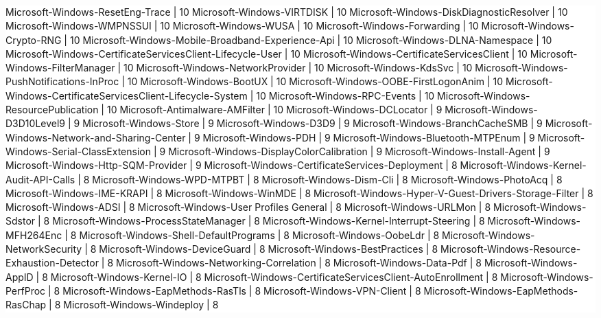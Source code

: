 Microsoft-Windows-ResetEng-Trace                                            |  10
Microsoft-Windows-VIRTDISK                                                  |  10
Microsoft-Windows-DiskDiagnosticResolver                                    |  10
Microsoft-Windows-WMPNSSUI                                                  |  10
Microsoft-Windows-WUSA                                                      |  10
Microsoft-Windows-Forwarding                                                |  10
Microsoft-Windows-Crypto-RNG                                                |  10
Microsoft-Windows-Mobile-Broadband-Experience-Api                           |  10
Microsoft-Windows-DLNA-Namespace                                            |  10
Microsoft-Windows-CertificateServicesClient-Lifecycle-User                  |  10
Microsoft-Windows-CertificateServicesClient                                 |  10
Microsoft-Windows-FilterManager                                             |  10
Microsoft-Windows-NetworkProvider                                           |  10
Microsoft-Windows-KdsSvc                                                    |  10
Microsoft-Windows-PushNotifications-InProc                                  |  10
Microsoft-Windows-BootUX                                                    |  10
Microsoft-Windows-OOBE-FirstLogonAnim                                       |  10
Microsoft-Windows-CertificateServicesClient-Lifecycle-System                |  10
Microsoft-Windows-RPC-Events                                                |  10
Microsoft-Windows-ResourcePublication                                       |  10
Microsoft-Antimalware-AMFilter                                              |  10
Microsoft-Windows-DCLocator                                                 |  9
Microsoft-Windows-D3D10Level9                                               |  9
Microsoft-Windows-Store                                                     |  9
Microsoft-Windows-D3D9                                                      |  9
Microsoft-Windows-BranchCacheSMB                                            |  9
Microsoft-Windows-Network-and-Sharing-Center                                |  9
Microsoft-Windows-PDH                                                       |  9
Microsoft-Windows-Bluetooth-MTPEnum                                         |  9
Microsoft-Windows-Serial-ClassExtension                                     |  9
Microsoft-Windows-DisplayColorCalibration                                   |  9
Microsoft-Windows-Install-Agent                                             |  9
Microsoft-Windows-Http-SQM-Provider                                         |  9
Microsoft-Windows-CertificateServices-Deployment                            |  8
Microsoft-Windows-Kernel-Audit-API-Calls                                    |  8
Microsoft-Windows-WPD-MTPBT                                                 |  8
Microsoft-Windows-Dism-Cli                                                  |  8
Microsoft-Windows-PhotoAcq                                                  |  8
Microsoft-Windows-IME-KRAPI                                                 |  8
Microsoft-Windows-WinMDE                                                    |  8
Microsoft-Windows-Hyper-V-Guest-Drivers-Storage-Filter                      |  8
Microsoft-Windows-ADSI                                                      |  8
Microsoft-Windows-User Profiles General                                     |  8
Microsoft-Windows-URLMon                                                    |  8
Microsoft-Windows-Sdstor                                                    |  8
Microsoft-Windows-ProcessStateManager                                       |  8
Microsoft-Windows-Kernel-Interrupt-Steering                                 |  8
Microsoft-Windows-MFH264Enc                                                 |  8
Microsoft-Windows-Shell-DefaultPrograms                                     |  8
Microsoft-Windows-OobeLdr                                                   |  8
Microsoft-Windows-NetworkSecurity                                           |  8
Microsoft-Windows-DeviceGuard                                               |  8
Microsoft-Windows-BestPractices                                             |  8
Microsoft-Windows-Resource-Exhaustion-Detector                              |  8
Microsoft-Windows-Networking-Correlation                                    |  8
Microsoft-Windows-Data-Pdf                                                  |  8
Microsoft-Windows-AppID                                                     |  8
Microsoft-Windows-Kernel-IO                                                 |  8
Microsoft-Windows-CertificateServicesClient-AutoEnrollment                  |  8
Microsoft-Windows-PerfProc                                                  |  8
Microsoft-Windows-EapMethods-RasTls                                         |  8
Microsoft-Windows-VPN-Client                                                |  8
Microsoft-Windows-EapMethods-RasChap                                        |  8
Microsoft-Windows-Windeploy                                                 |  8